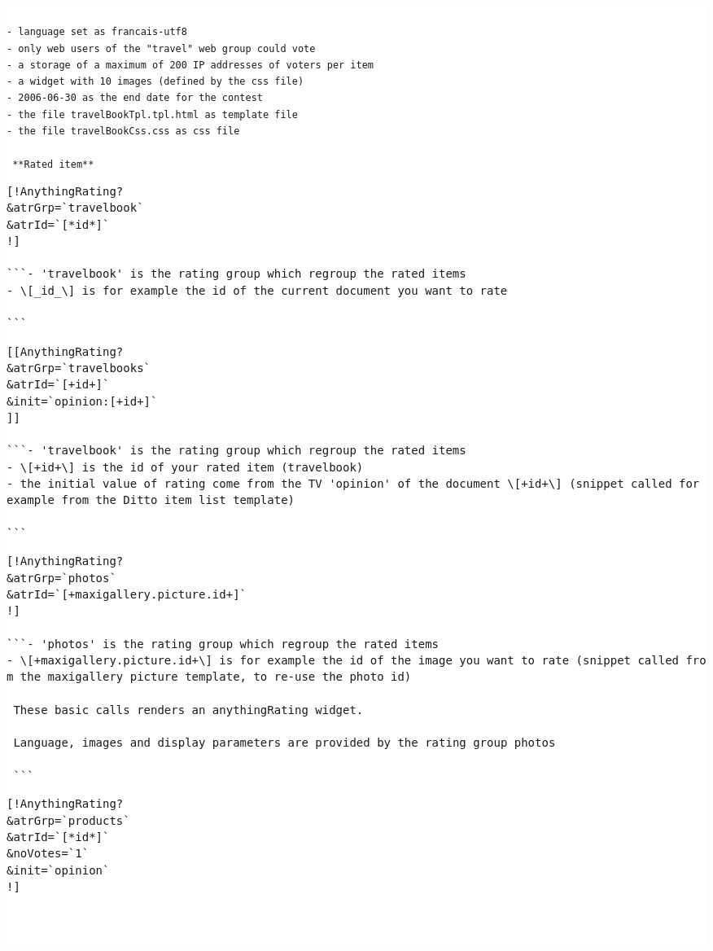 ``` This snippet call defines the 'travelbook' rating group with:

- language set as francais-utf8
- only web users of the "travel" web group could vote
- a storage of a maximum of 200 IP addresses of voters per item
- a widget with 10 images (defined by the css file)
- 2006-06-30 as the end date for the contest
- the file travelBookTpl.tpl.html as template file
- the file travelBookCss.css as css file

 **Rated item**

 ```
<pre class="brush: php">[!AnythingRating?
&atrGrp=`travelbook`
&atrId=`[*id*]`
!]

```- 'travelbook' is the rating group which regroup the rated items
- \[_id_\] is for example the id of the current document you want to rate

```
<pre class="brush: php">[[AnythingRating?
&atrGrp=`travelbooks`
&atrId=`[+id+]`
&init=`opinion:[+id+]`
]]

```- 'travelbook' is the rating group which regroup the rated items
- \[+id+\] is the id of your rated item (travelbook)
- the initial value of rating come from the TV 'opinion' of the document \[+id+\] (snippet called for example from the Ditto item list template)

```
<pre class="brush: php">[!AnythingRating?
&atrGrp=`photos`
&atrId=`[+maxigallery.picture.id+]`
!]

```- 'photos' is the rating group which regroup the rated items
- \[+maxigallery.picture.id+\] is for example the id of the image you want to rate (snippet called from the maxigallery picture template, to re-use the photo id)

 These basic calls renders an anythingRating widget.

 Language, images and display parameters are provided by the rating group photos

 ```
<pre class="brush: php">[!AnythingRating?
&atrGrp=`products`
&atrId=`[*id*]`
&noVotes=`1`
&init=`opinion`
!]
